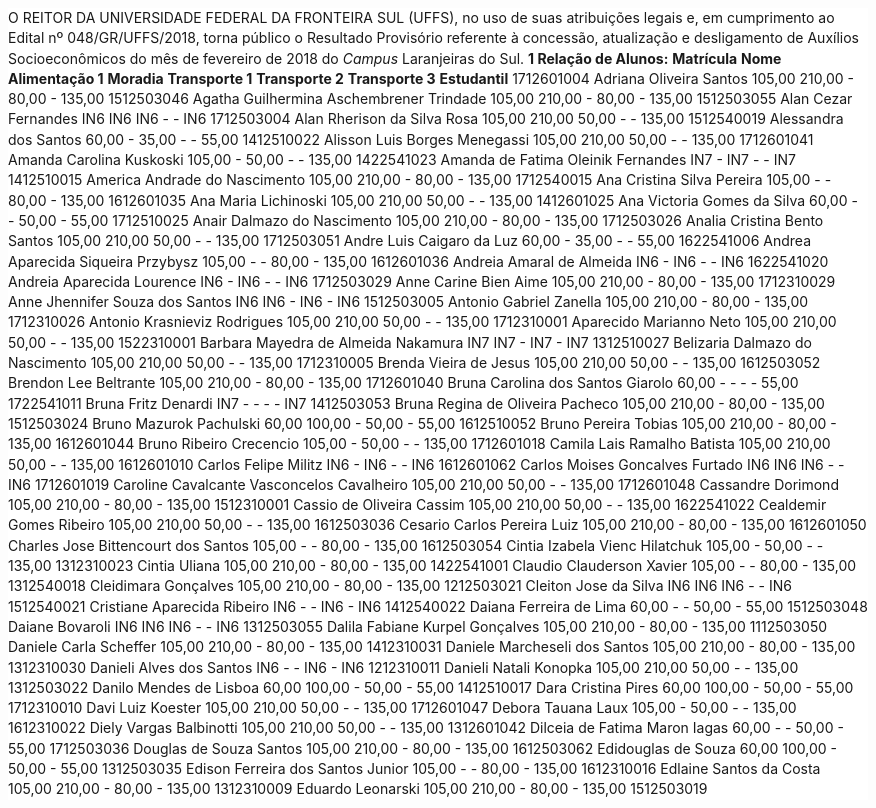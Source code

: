  O REITOR DA UNIVERSIDADE FEDERAL DA FRONTEIRA SUL (UFFS), no uso de suas atribuições legais e, em cumprimento ao Edital nº 048/GR/UFFS/2018, torna público o Resultado Provisório referente à concessão, atualização e desligamento de Auxílios Socioeconômicos do mês de fevereiro de 2018 do *Campus* Laranjeiras do Sul.  **1 Relação de Alunos:**      **Matrícula**   **Nome**   **Alimentação 1**   **Moradia**   **Transporte 1**   **Transporte 2**   **Transporte 3**   **Estudantil**     1712601004   Adriana Oliveira Santos   105,00   210,00   -   80,00   -   135,00     1512503046   Agatha Guilhermina Aschembrener Trindade   105,00   210,00   -   80,00   -   135,00     1512503055   Alan Cezar Fernandes   IN6   IN6   IN6   -   -   IN6     1712503004   Alan Rherison da Silva Rosa   105,00   210,00   50,00   -   -   135,00     1512540019   Alessandra dos Santos   60,00   -   35,00   -   -   55,00     1412510022   Alisson Luis Borges Menegassi   105,00   210,00   50,00   -   -   135,00     1712601041   Amanda Carolina Kuskoski   105,00   -   50,00   -   -   135,00     1422541023   Amanda de Fatima Oleinik Fernandes   IN7   -   IN7   -   -   IN7     1412510015   America Andrade do Nascimento   105,00   210,00   -   80,00   -   135,00     1712540015   Ana Cristina Silva Pereira   105,00   -   -   80,00   -   135,00     1612601035   Ana Maria Lichinoski   105,00   210,00   50,00   -   -   135,00     1412601025   Ana Victoria Gomes da Silva   60,00   -   -   50,00   -   55,00     1712510025   Anair Dalmazo do Nascimento   105,00   210,00   -   80,00   -   135,00     1712503026   Analia Cristina Bento Santos   105,00   210,00   50,00   -   -   135,00     1712503051   Andre Luis Caigaro da Luz   60,00   -   35,00   -   -   55,00     1622541006   Andrea Aparecida Siqueira Przybysz   105,00   -   -   80,00   -   135,00     1612601036   Andreia Amaral de Almeida   IN6   -   IN6   -   -   IN6     1622541020   Andreia Aparecida Lourence   IN6   -   IN6   -   -   IN6     1712503029   Anne Carine Bien Aime   105,00   210,00   -   80,00   -   135,00     1712310029   Anne Jhennifer Souza dos Santos   IN6   IN6   -   IN6   -   IN6     1512503005   Antonio Gabriel Zanella   105,00   210,00   -   80,00   -   135,00     1712310026   Antonio Krasnieviz Rodrigues   105,00   210,00   50,00   -   -   135,00     1712310001   Aparecido Marianno Neto   105,00   210,00   50,00   -   -   135,00     1522310001   Barbara Mayedra de Almeida Nakamura   IN7   IN7   -   IN7   -   IN7     1312510027   Belizaria Dalmazo do Nascimento   105,00   210,00   50,00   -   -   135,00     1712310005   Brenda Vieira de Jesus   105,00   210,00   50,00   -   -   135,00     1612503052   Brendon Lee Beltrante   105,00   210,00   -   80,00   -   135,00     1712601040   Bruna Carolina dos Santos Giarolo   60,00   -   -   -   -   55,00     1722541011   Bruna Fritz Denardi   IN7   -   -   -   -   IN7     1412503053   Bruna Regina de Oliveira Pacheco   105,00   210,00   -   80,00   -   135,00     1512503024   Bruno Mazurok Pachulski   60,00   100,00   -   50,00   -   55,00     1612510052   Bruno Pereira Tobias   105,00   210,00   -   80,00   -   135,00     1612601044   Bruno Ribeiro Crecencio   105,00   -   50,00   -   -   135,00     1712601018   Camila Lais Ramalho Batista   105,00   210,00   50,00   -   -   135,00     1612601010   Carlos Felipe Militz   IN6   -   IN6   -   -   IN6     1612601062   Carlos Moises Goncalves Furtado   IN6   IN6   IN6   -   -   IN6     1712601019   Caroline Cavalcante Vasconcelos Cavalheiro   105,00   210,00   50,00   -   -   135,00     1712601048   Cassandre Dorimond   105,00   210,00   -   80,00   -   135,00     1512310001   Cassio de Oliveira Cassim   105,00   210,00   50,00   -   -   135,00     1622541022   Cealdemir Gomes Ribeiro   105,00   210,00   50,00   -   -   135,00     1612503036   Cesario Carlos Pereira Luiz   105,00   210,00   -   80,00   -   135,00     1612601050   Charles Jose Bittencourt dos Santos   105,00   -   -   80,00   -   135,00     1612503054   Cintia Izabela Vienc Hilatchuk   105,00   -   50,00   -   -   135,00     1312310023   Cintia Uliana   105,00   210,00   -   80,00   -   135,00     1422541001   Claudio Clauderson Xavier   105,00   -   -   80,00   -   135,00     1312540018   Cleidimara Gonçalves   105,00   210,00   -   80,00   -   135,00     1212503021   Cleiton Jose da Silva   IN6   IN6   IN6   -   -   IN6     1512540021   Cristiane Aparecida Ribeiro   IN6   -   -   IN6   -   IN6     1412540022   Daiana Ferreira de Lima   60,00   -   -   50,00   -   55,00     1512503048   Daiane Bovaroli   IN6   IN6   IN6   -   -   IN6     1312503055   Dalila Fabiane Kurpel Gonçalves   105,00   210,00   -   80,00   -   135,00     1112503050   Daniele Carla Scheffer   105,00   210,00   -   80,00   -   135,00     1412310031   Daniele Marcheseli dos Santos   105,00   210,00   -   80,00   -   135,00     1312310030   Danieli Alves dos Santos   IN6   -   -   IN6   -   IN6     1212310011   Danieli Natali Konopka   105,00   210,00   50,00   -   -   135,00     1312503022   Danilo Mendes de Lisboa   60,00   100,00   -   50,00   -   55,00     1412510017   Dara Cristina Pires   60,00   100,00   -   50,00   -   55,00     1712310010   Davi Luiz Koester   105,00   210,00   50,00   -   -   135,00     1712601047   Debora Tauana Laux   105,00   -   50,00   -   -   135,00     1612310022   Diely Vargas Balbinotti   105,00   210,00   50,00   -   -   135,00     1312601042   Dilceia de Fatima Maron Iagas   60,00   -   -   50,00   -   55,00     1712503036   Douglas de Souza Santos   105,00   210,00   -   80,00   -   135,00     1612503062   Edidouglas de Souza   60,00   100,00   -   50,00   -   55,00     1312503035   Edison Ferreira dos Santos Junior   105,00   -   -   80,00   -   135,00     1612310016   Edlaine Santos da Costa   105,00   210,00   -   80,00   -   135,00     1312310009   Eduardo Leonarski   105,00   210,00   -   80,00   -   135,00     1512503019